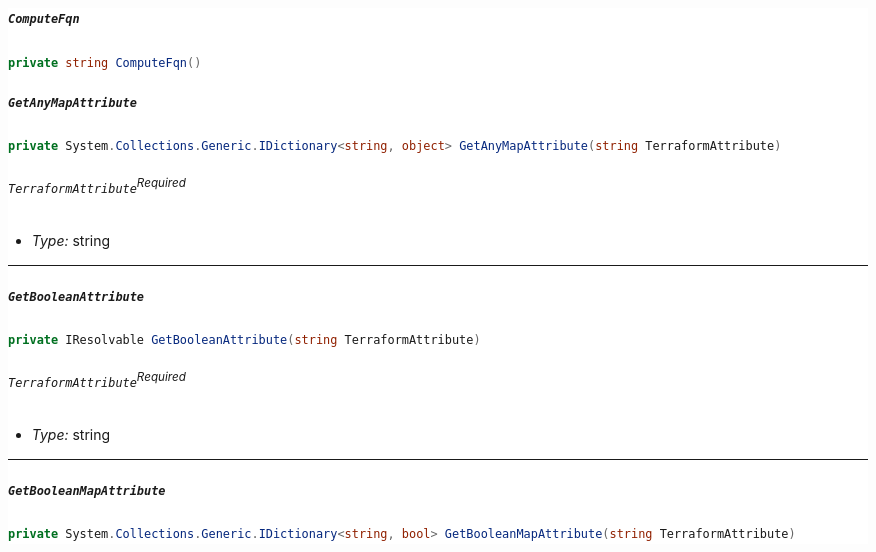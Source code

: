 ##### `ComputeFqn` <a name="ComputeFqn" id="@cdktf/provider-azuread.dataAzureadAccessPackageCatalogRole.DataAzureadAccessPackageCatalogRoleTimeoutsOutputReference.computeFqn"></a>

```csharp
private string ComputeFqn()
```

##### `GetAnyMapAttribute` <a name="GetAnyMapAttribute" id="@cdktf/provider-azuread.dataAzureadAccessPackageCatalogRole.DataAzureadAccessPackageCatalogRoleTimeoutsOutputReference.getAnyMapAttribute"></a>

```csharp
private System.Collections.Generic.IDictionary<string, object> GetAnyMapAttribute(string TerraformAttribute)
```

###### `TerraformAttribute`<sup>Required</sup> <a name="TerraformAttribute" id="@cdktf/provider-azuread.dataAzureadAccessPackageCatalogRole.DataAzureadAccessPackageCatalogRoleTimeoutsOutputReference.getAnyMapAttribute.parameter.terraformAttribute"></a>

- *Type:* string

---

##### `GetBooleanAttribute` <a name="GetBooleanAttribute" id="@cdktf/provider-azuread.dataAzureadAccessPackageCatalogRole.DataAzureadAccessPackageCatalogRoleTimeoutsOutputReference.getBooleanAttribute"></a>

```csharp
private IResolvable GetBooleanAttribute(string TerraformAttribute)
```

###### `TerraformAttribute`<sup>Required</sup> <a name="TerraformAttribute" id="@cdktf/provider-azuread.dataAzureadAccessPackageCatalogRole.DataAzureadAccessPackageCatalogRoleTimeoutsOutputReference.getBooleanAttribute.parameter.terraformAttribute"></a>

- *Type:* string

---

##### `GetBooleanMapAttribute` <a name="GetBooleanMapAttribute" id="@cdktf/provider-azuread.dataAzureadAccessPackageCatalogRole.DataAzureadAccessPackageCatalogRoleTimeoutsOutputReference.getBooleanMapAttribute"></a>

```csharp
private System.Collections.Generic.IDictionary<string, bool> GetBooleanMapAttribute(string TerraformAttribute)
```
